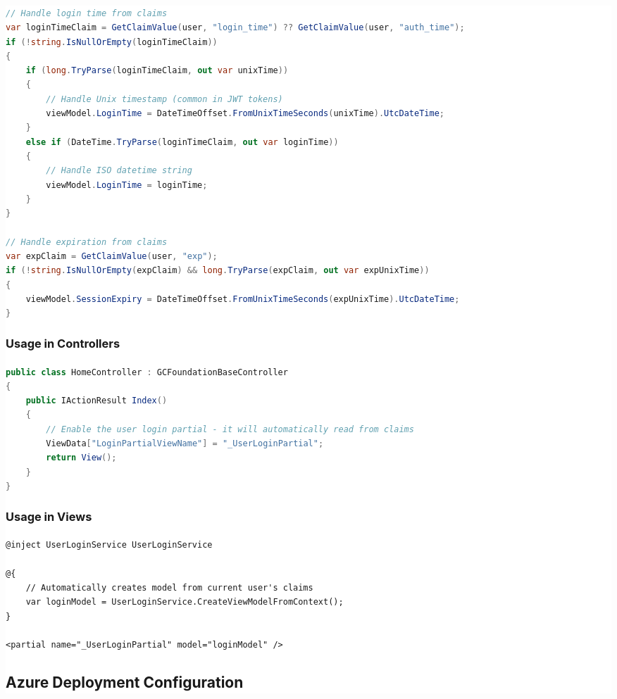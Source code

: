 ```csharp
// Handle login time from claims
var loginTimeClaim = GetClaimValue(user, "login_time") ?? GetClaimValue(user, "auth_time");
if (!string.IsNullOrEmpty(loginTimeClaim))
{
    if (long.TryParse(loginTimeClaim, out var unixTime))
    {
        // Handle Unix timestamp (common in JWT tokens)
        viewModel.LoginTime = DateTimeOffset.FromUnixTimeSeconds(unixTime).UtcDateTime;
    }
    else if (DateTime.TryParse(loginTimeClaim, out var loginTime))
    {
        // Handle ISO datetime string
        viewModel.LoginTime = loginTime;
    }
}

// Handle expiration from claims
var expClaim = GetClaimValue(user, "exp");
if (!string.IsNullOrEmpty(expClaim) && long.TryParse(expClaim, out var expUnixTime))
{
    viewModel.SessionExpiry = DateTimeOffset.FromUnixTimeSeconds(expUnixTime).UtcDateTime;
}
```

### Usage in Controllers

```csharp
public class HomeController : GCFoundationBaseController
{
    public IActionResult Index()
    {
        // Enable the user login partial - it will automatically read from claims
        ViewData["LoginPartialViewName"] = "_UserLoginPartial";
        return View();
    }
}
```

### Usage in Views

```razor
@inject UserLoginService UserLoginService

@{
    // Automatically creates model from current user's claims
    var loginModel = UserLoginService.CreateViewModelFromContext();
}

<partial name="_UserLoginPartial" model="loginModel" />
```

## Azure Deployment Configuration
